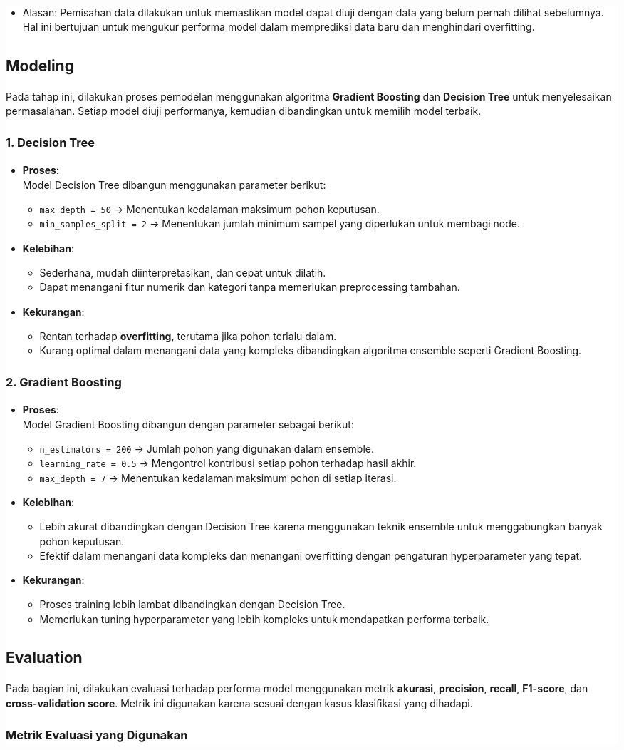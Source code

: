 - Alasan: Pemisahan data dilakukan untuk memastikan model dapat diuji dengan data yang belum pernah dilihat sebelumnya. Hal ini bertujuan untuk mengukur performa model dalam memprediksi data baru dan menghindari overfitting.

## Modeling

Pada tahap ini, dilakukan proses pemodelan menggunakan algoritma **Gradient Boosting** dan **Decision Tree** untuk menyelesaikan permasalahan. Setiap model diuji performanya, kemudian dibandingkan untuk memilih model terbaik.

### 1. **Decision Tree**

- **Proses**:  
  Model Decision Tree dibangun menggunakan parameter berikut:

  - `max_depth = 50` → Menentukan kedalaman maksimum pohon keputusan.
  - `min_samples_split = 2` → Menentukan jumlah minimum sampel yang diperlukan untuk membagi node.

- **Kelebihan**:

  - Sederhana, mudah diinterpretasikan, dan cepat untuk dilatih.
  - Dapat menangani fitur numerik dan kategori tanpa memerlukan preprocessing tambahan.

- **Kekurangan**:
  - Rentan terhadap **overfitting**, terutama jika pohon terlalu dalam.
  - Kurang optimal dalam menangani data yang kompleks dibandingkan algoritma ensemble seperti Gradient Boosting.

### 2. **Gradient Boosting**

- **Proses**:  
  Model Gradient Boosting dibangun dengan parameter sebagai berikut:

  - `n_estimators = 200` → Jumlah pohon yang digunakan dalam ensemble.
  - `learning_rate = 0.5` → Mengontrol kontribusi setiap pohon terhadap hasil akhir.
  - `max_depth = 7` → Menentukan kedalaman maksimum pohon di setiap iterasi.

- **Kelebihan**:

  - Lebih akurat dibandingkan dengan Decision Tree karena menggunakan teknik ensemble untuk menggabungkan banyak pohon keputusan.
  - Efektif dalam menangani data kompleks dan menangani overfitting dengan pengaturan hyperparameter yang tepat.

- **Kekurangan**:
  - Proses training lebih lambat dibandingkan dengan Decision Tree.
  - Memerlukan tuning hyperparameter yang lebih kompleks untuk mendapatkan performa terbaik.

## Evaluation

Pada bagian ini, dilakukan evaluasi terhadap performa model menggunakan metrik **akurasi**, **precision**, **recall**, **F1-score**, dan **cross-validation score**. Metrik ini digunakan karena sesuai dengan kasus klasifikasi yang dihadapi.

### **Metrik Evaluasi yang Digunakan**
